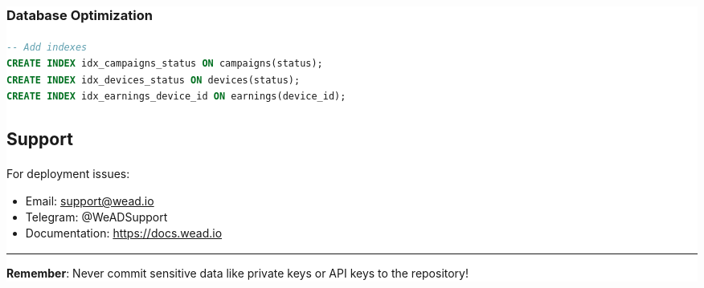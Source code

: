 
### Database Optimization

```sql
-- Add indexes
CREATE INDEX idx_campaigns_status ON campaigns(status);
CREATE INDEX idx_devices_status ON devices(status);
CREATE INDEX idx_earnings_device_id ON earnings(device_id);
```

## Support

For deployment issues:
- Email: support@wead.io
- Telegram: @WeADSupport
- Documentation: https://docs.wead.io

---

**Remember**: Never commit sensitive data like private keys or API keys to the repository!

